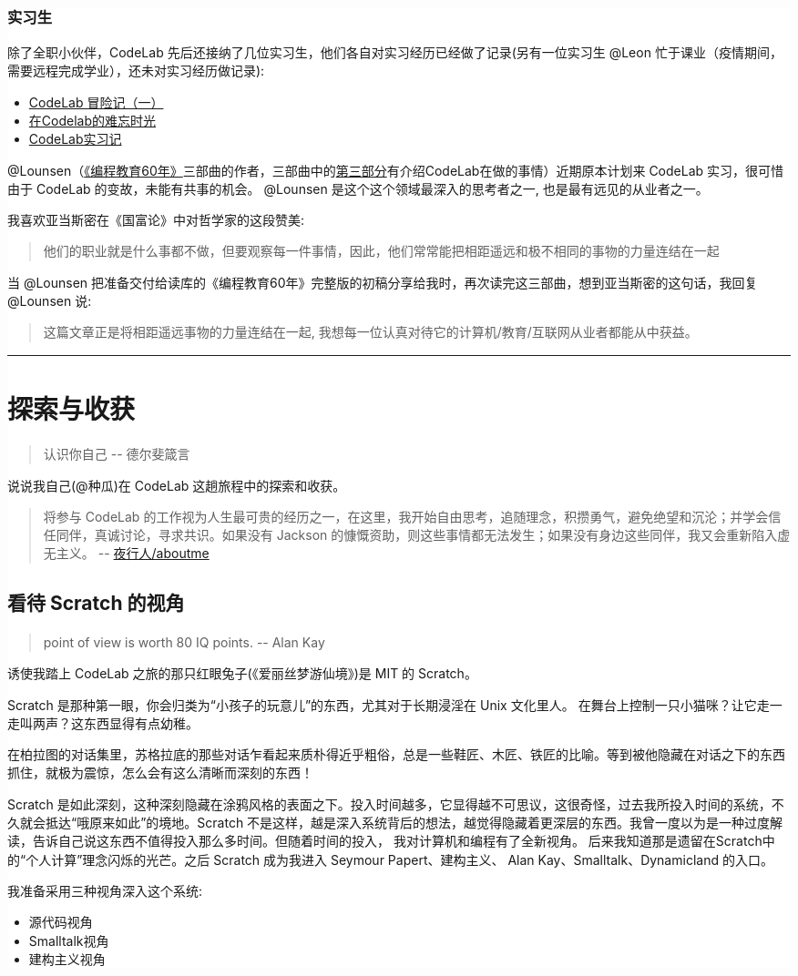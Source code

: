 <video width="80%" src="https://adapter.codelab.club/video/1624253382862846.mp4" controls="controls"></video>


### 实习生

除了全职小伙伴，CodeLab 先后还接纳了几位实习生，他们各自对实习经历已经做了记录(另有一位实习生 @Leon 忙于课业（疫情期间，需要远程完成学业），还未对实习经历做记录):

*  [CodeLab 冒险记（一）](https://www.codelab.club/blog/2020/07/09/CodeLab%E5%86%92%E9%99%A9%E8%AE%B0%EF%BC%88%E4%B8%80%EF%BC%89)
*  [在Codelab的难忘时光](https://codelab.club/blog/2020/02/17/%E5%82%B2%E7%84%B6%E5%AE%9E%E4%B9%A0%E7%AC%94%E8%AE%B0/)
*  [CodeLab实习记](https://www.codelab.club/blog/2020/11/05/daysatcodelabbykunhao)

@Lounsen（[《编程教育60年》](https://mp.weixin.qq.com/s/rNopwdMZ2EGGJCy_FcKthg)三部曲的作者，三部曲中的[第三部分](https://mp.weixin.qq.com/s/v4cEuD2ywBUIr5L2q19gZA)有介绍CodeLab在做的事情）近期原本计划来 CodeLab 实习，很可惜由于 CodeLab 的变故，未能有共事的机会。 @Lounsen 是这个这个领域最深入的思考者之一, 也是最有远见的从业者之一。

我喜欢亚当斯密在《国富论》中对哲学家的这段赞美: 

>  他们的职业就是什么事都不做，但要观察每一件事情，因此，他们常常能把相距遥远和极不相同的事物的力量连结在一起

当 @Lounsen 把准备交付给读库的《编程教育60年》完整版的初稿分享给我时，再次读完这三部曲，想到亚当斯密的这句话，我回复 @Lounsen 说:

>  这篇文章正是将相距遥远事物的力量连结在一起, 我想每一位认真对待它的计算机/教育/互联网从业者都能从中获益。

---

# 探索与收获

>  认识你自己 -- 德尔斐箴言

说说我自己(@种瓜)在 CodeLab 这趟旅程中的探索和收获。

>  将参与 CodeLab 的工作视为人生最可贵的经历之一，在这里，我开始自由思考，追随理念，积攒勇气，避免绝望和沉沦；并学会信任同伴，真诚讨论，寻求共识。如果没有 Jackson 的慷慨资助，则这些事情都无法发生；如果没有身边这些同伴，我又会重新陷入虚无主义。 -- [夜行人/aboutme](https://wwj718.github.io/post/%E9%9A%8F%E7%AC%94/aboutme/)

## 看待 Scratch 的视角

>  point of view is worth 80 IQ points. -- Alan Kay

诱使我踏上 CodeLab 之旅的那只红眼兔子(《爱丽丝梦游仙境》)是 MIT 的 Scratch。

Scratch 是那种第一眼，你会归类为“小孩子的玩意儿”的东西，尤其对于长期浸淫在 Unix 文化里人。 在舞台上控制一只小猫咪？让它走一走叫两声？这东西显得有点幼稚。

在柏拉图的对话集里，苏格拉底的那些对话乍看起来质朴得近乎粗俗，总是一些鞋匠、木匠、铁匠的比喻。等到被他隐藏在对话之下的东西抓住，就极为震惊，怎么会有这么清晰而深刻的东西！

Scratch 是如此深刻，这种深刻隐藏在涂鸦风格的表面之下。投入时间越多，它显得越不可思议，这很奇怪，过去我所投入时间的系统，不久就会抵达“哦原来如此”的境地。Scratch 不是这样，越是深入系统背后的想法，越觉得隐藏着更深层的东西。我曾一度以为是一种过度解读，告诉自己说这东西不值得投入那么多时间。但随着时间的投入， 我对计算机和编程有了全新视角。 后来我知道那是遗留在Scratch中的“个人计算”理念闪烁的光芒。之后 Scratch 成为我进入 Seymour Papert、建构主义、 Alan Kay、Smalltalk、Dynamicland 的入口。

我准备采用三种视角深入这个系统:

*  源代码视角
*  Smalltalk视角
*  建构主义视角
